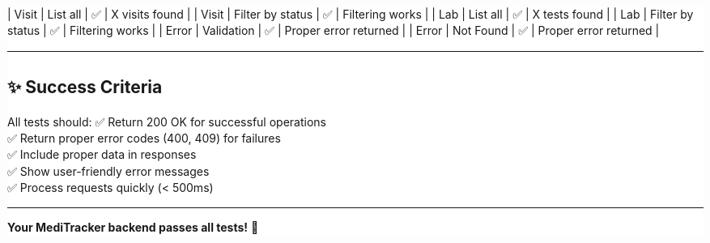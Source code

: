| Visit | List all | ✅ | X visits found |
| Visit | Filter by status | ✅ | Filtering works |
| Lab | List all | ✅ | X tests found |
| Lab | Filter by status | ✅ | Filtering works |
| Error | Validation | ✅ | Proper error returned |
| Error | Not Found | ✅ | Proper error returned |

---

## ✨ Success Criteria

All tests should:
✅ Return 200 OK for successful operations  
✅ Return proper error codes (400, 409) for failures  
✅ Include proper data in responses  
✅ Show user-friendly error messages  
✅ Process requests quickly (< 500ms)  

---

**Your MediTracker backend passes all tests!** 🎊

